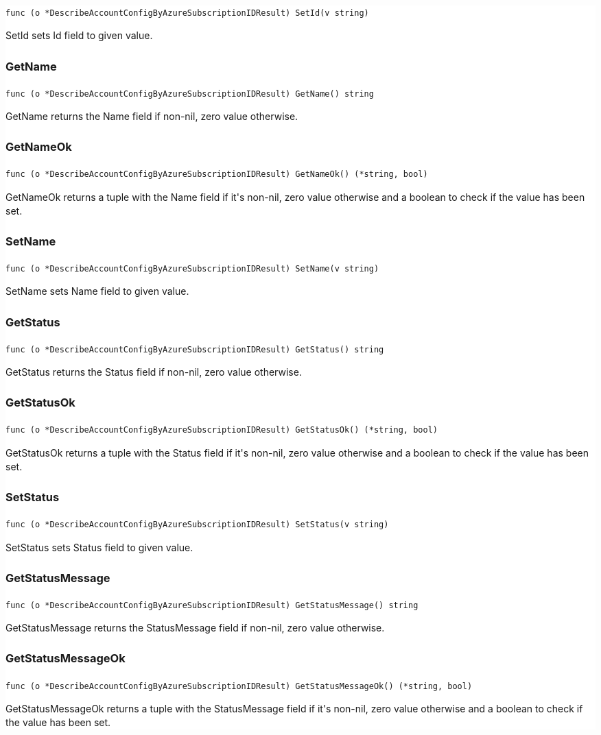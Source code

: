 `func (o *DescribeAccountConfigByAzureSubscriptionIDResult) SetId(v string)`

SetId sets Id field to given value.


### GetName

`func (o *DescribeAccountConfigByAzureSubscriptionIDResult) GetName() string`

GetName returns the Name field if non-nil, zero value otherwise.

### GetNameOk

`func (o *DescribeAccountConfigByAzureSubscriptionIDResult) GetNameOk() (*string, bool)`

GetNameOk returns a tuple with the Name field if it's non-nil, zero value otherwise
and a boolean to check if the value has been set.

### SetName

`func (o *DescribeAccountConfigByAzureSubscriptionIDResult) SetName(v string)`

SetName sets Name field to given value.


### GetStatus

`func (o *DescribeAccountConfigByAzureSubscriptionIDResult) GetStatus() string`

GetStatus returns the Status field if non-nil, zero value otherwise.

### GetStatusOk

`func (o *DescribeAccountConfigByAzureSubscriptionIDResult) GetStatusOk() (*string, bool)`

GetStatusOk returns a tuple with the Status field if it's non-nil, zero value otherwise
and a boolean to check if the value has been set.

### SetStatus

`func (o *DescribeAccountConfigByAzureSubscriptionIDResult) SetStatus(v string)`

SetStatus sets Status field to given value.


### GetStatusMessage

`func (o *DescribeAccountConfigByAzureSubscriptionIDResult) GetStatusMessage() string`

GetStatusMessage returns the StatusMessage field if non-nil, zero value otherwise.

### GetStatusMessageOk

`func (o *DescribeAccountConfigByAzureSubscriptionIDResult) GetStatusMessageOk() (*string, bool)`

GetStatusMessageOk returns a tuple with the StatusMessage field if it's non-nil, zero value otherwise
and a boolean to check if the value has been set.
